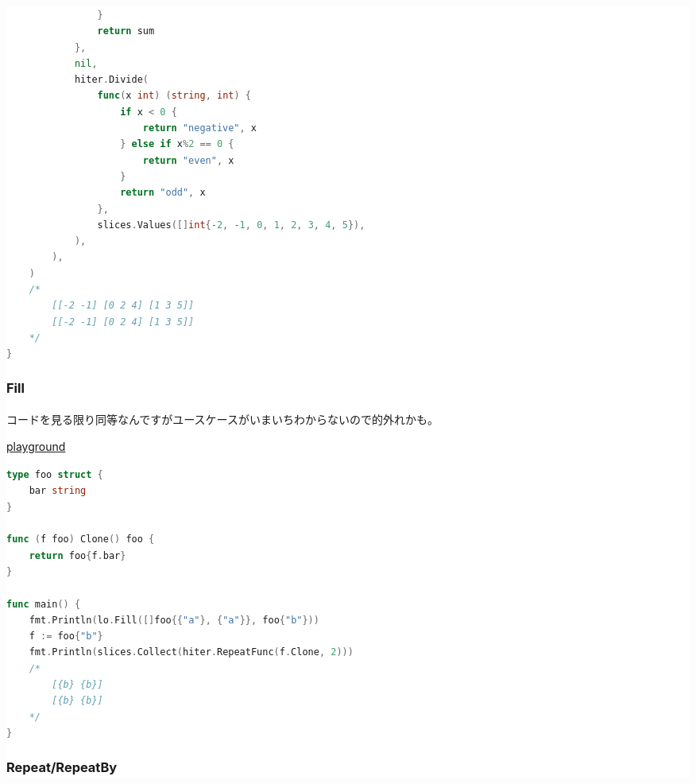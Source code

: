 ```go
                }
                return sum
            },
            nil,
            hiter.Divide(
                func(x int) (string, int) {
                    if x < 0 {
                        return "negative", x
                    } else if x%2 == 0 {
                        return "even", x
                    }
                    return "odd", x
                },
                slices.Values([]int{-2, -1, 0, 1, 2, 3, 4, 5}),
            ),
        ),
    )
    /*
        [[-2 -1] [0 2 4] [1 3 5]]
        [[-2 -1] [0 2 4] [1 3 5]]
    */
}
```

### Fill

コードを見る限り同等なんですがユースケースがいまいちわからないので的外れかも。

[playground](https://go.dev/play/p/-sfhZDqdLLV)

```go
type foo struct {
    bar string
}

func (f foo) Clone() foo {
    return foo{f.bar}
}

func main() {
    fmt.Println(lo.Fill([]foo{{"a"}, {"a"}}, foo{"b"}))
    f := foo{"b"}
    fmt.Println(slices.Collect(hiter.RepeatFunc(f.Clone, 2)))
    /*
        [{b} {b}]
        [{b} {b}]
    */
}
```

### Repeat/RepeatBy
